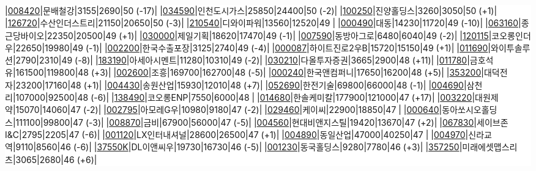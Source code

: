 |[008420](https://finance.daum.net/quotes/A008420)|문배철강|3155|2690|50 (-17)|
|[034590](https://finance.daum.net/quotes/A034590)|인천도시가스|25850|24400|50 (-2)|
|[100250](https://finance.daum.net/quotes/A100250)|진양홀딩스|3260|3050|50 (+1)|
|[126720](https://finance.daum.net/quotes/A126720)|수산인더스트리|21150|20650|50 (-3)|
|[210540](https://finance.daum.net/quotes/A210540)|디와이파워|13560|12520|49 |
|[000490](https://finance.daum.net/quotes/A000490)|대동|14230|11720|49 (-10)|
|[063160](https://finance.daum.net/quotes/A063160)|종근당바이오|22350|20500|49 (+1)|
|[030000](https://finance.daum.net/quotes/A030000)|제일기획|18620|17470|49 (-1)|
|[007590](https://finance.daum.net/quotes/A007590)|동방아그로|6480|6040|49 (-2)|
|[120115](https://finance.daum.net/quotes/A120115)|코오롱인더우|22650|19980|49 (-1)|
|[002200](https://finance.daum.net/quotes/A002200)|한국수출포장|3125|2740|49 (-4)|
|[000087](https://finance.daum.net/quotes/A000087)|하이트진로2우B|15720|15150|49 (+1)|
|[011690](https://finance.daum.net/quotes/A011690)|와이투솔루션|2790|2310|49 (-8)|
|[183190](https://finance.daum.net/quotes/A183190)|아세아시멘트|11280|10310|49 (-2)|
|[030210](https://finance.daum.net/quotes/A030210)|다올투자증권|3665|2900|48 (+11)|
|[011780](https://finance.daum.net/quotes/A011780)|금호석유|161500|119800|48 (+3)|
|[002600](https://finance.daum.net/quotes/A002600)|조흥|169700|162700|48 (-5)|
|[000240](https://finance.daum.net/quotes/A000240)|한국앤컴퍼니|17650|16200|48 (+5)|
|[353200](https://finance.daum.net/quotes/A353200)|대덕전자|23200|17160|48 (+1)|
|[004430](https://finance.daum.net/quotes/A004430)|송원산업|15930|12010|48 (+7)|
|[052690](https://finance.daum.net/quotes/A052690)|한전기술|69800|66000|48 (-1)|
|[004690](https://finance.daum.net/quotes/A004690)|삼천리|107000|92500|48 (-6)|
|[138490](https://finance.daum.net/quotes/A138490)|코오롱ENP|7550|6000|48 |
|[014680](https://finance.daum.net/quotes/A014680)|한솔케미칼|177900|121000|47 (+17)|
|[003220](https://finance.daum.net/quotes/A003220)|대원제약|15070|14060|47 (-2)|
|[002795](https://finance.daum.net/quotes/A002795)|아모레G우|10980|9180|47 (-2)|
|[029460](https://finance.daum.net/quotes/A029460)|케이씨|22900|18850|47 |
|[000640](https://finance.daum.net/quotes/A000640)|동아쏘시오홀딩스|111100|99800|47 (-3)|
|[008870](https://finance.daum.net/quotes/A008870)|금비|67900|56000|47 (-5)|
|[004560](https://finance.daum.net/quotes/A004560)|현대비앤지스틸|19420|13670|47 (+2)|
|[067830](https://finance.daum.net/quotes/A067830)|세이브존I&C|2795|2205|47 (-6)|
|[001120](https://finance.daum.net/quotes/A001120)|LX인터내셔널|28600|26500|47 (+1)|
|[004890](https://finance.daum.net/quotes/A004890)|동일산업|47000|40250|47 |
|[004970](https://finance.daum.net/quotes/A004970)|신라교역|9110|8560|46 (-6)|
|[37550K](https://finance.daum.net/quotes/A37550K)|DL이앤씨우|19730|16730|46 (-5)|
|[001230](https://finance.daum.net/quotes/A001230)|동국홀딩스|9280|7780|46 (+3)|
|[357250](https://finance.daum.net/quotes/A357250)|미래에셋맵스리츠|3065|2680|46 (+6)|